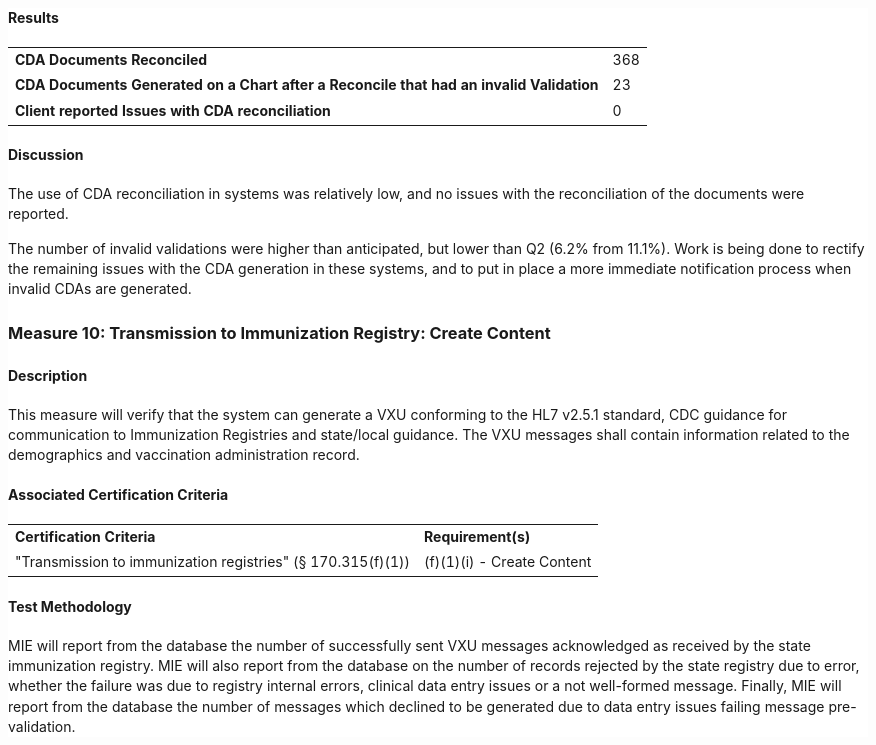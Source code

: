 #### Results

<table>
<tr>
<td><strong>CDA Documents Reconciled</strong></td>
<td>368</td>
</tr>
<tr>
<td><strong>CDA Documents Generated on a Chart  after a Reconcile that had an invalid Validation</strong></td>
<td>23</td>
</tr>
<tr>
<td><strong>Client reported Issues with CDA reconciliation</strong></td>
<td>0</td>
</tr>
</table>

#### Discussion

The use of CDA reconciliation in systems was relatively low, and no issues with the reconciliation of the documents were reported.

The number of invalid validations were higher than anticipated, but lower than Q2 (6.2% from 11.1%).  Work is being done to rectify the remaining issues with the CDA generation in these systems, and to put in place a more immediate notification process when invalid CDAs are generated.

### Measure 10: Transmission to Immunization Registry: Create Content

#### Description

This measure will verify that the system can generate a VXU conforming to the HL7 v2.5.1 standard, CDC guidance for communication to Immunization Registries and state/local guidance. The VXU messages shall contain information related to the demographics and vaccination administration record.

#### Associated Certification Criteria

<table>
<tr>
<td><strong>Certification Criteria</strong></td>
<td><strong>Requirement(s)</strong></td>
</tr>
<tr>
<td>"Transmission to immunization registries" (§ 170.315(f)(1))</td>
<td>(f)(1)(i) - Create Content</td>
</tr>
</table>

#### Test Methodology

MIE will report from the database the number of successfully sent VXU messages acknowledged as received by the state immunization registry. MIE will also report from the database on the number of records rejected by the state registry due to error, whether the failure was due to registry internal errors, clinical data entry issues or a not well-formed message. Finally, MIE will report from the database the number of messages which declined to be generated due to data entry issues failing message pre-validation.
